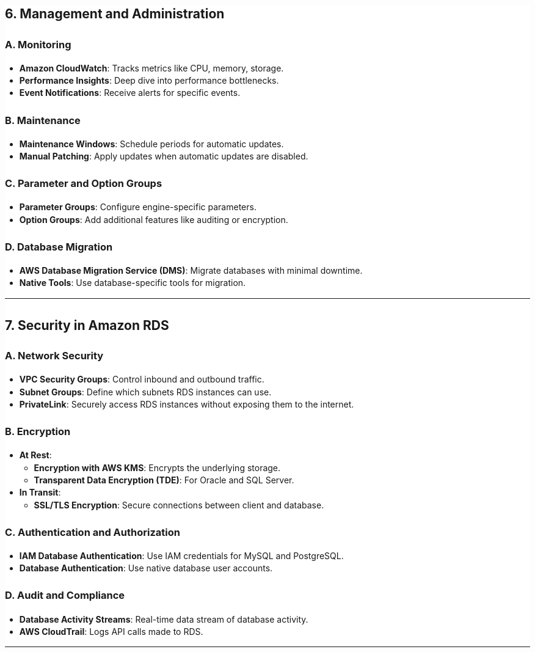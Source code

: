 
## **6. Management and Administration**

### **A. Monitoring**

- **Amazon CloudWatch**: Tracks metrics like CPU, memory, storage.
- **Performance Insights**: Deep dive into performance bottlenecks.
- **Event Notifications**: Receive alerts for specific events.

### **B. Maintenance**

- **Maintenance Windows**: Schedule periods for automatic updates.
- **Manual Patching**: Apply updates when automatic updates are disabled.

### **C. Parameter and Option Groups**

- **Parameter Groups**: Configure engine-specific parameters.
- **Option Groups**: Add additional features like auditing or encryption.

### **D. Database Migration**

- **AWS Database Migration Service (DMS)**: Migrate databases with minimal downtime.
- **Native Tools**: Use database-specific tools for migration.

---

## **7. Security in Amazon RDS**

### **A. Network Security**

- **VPC Security Groups**: Control inbound and outbound traffic.
- **Subnet Groups**: Define which subnets RDS instances can use.
- **PrivateLink**: Securely access RDS instances without exposing them to the internet.

### **B. Encryption**

- **At Rest**:
  - **Encryption with AWS KMS**: Encrypts the underlying storage.
  - **Transparent Data Encryption (TDE)**: For Oracle and SQL Server.
- **In Transit**:
  - **SSL/TLS Encryption**: Secure connections between client and database.

### **C. Authentication and Authorization**

- **IAM Database Authentication**: Use IAM credentials for MySQL and PostgreSQL.
- **Database Authentication**: Use native database user accounts.

### **D. Audit and Compliance**

- **Database Activity Streams**: Real-time data stream of database activity.
- **AWS CloudTrail**: Logs API calls made to RDS.

---